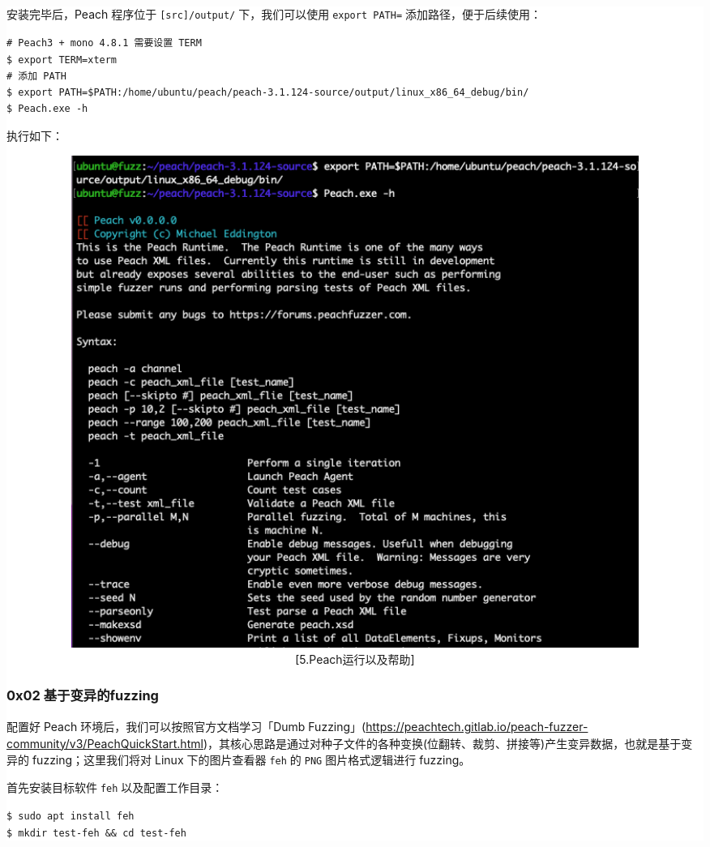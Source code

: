 安装完毕后，Peach 程序位于 `[src]/output/` 下，我们可以使用 `export PATH=` 添加路径，便于后续使用：
```
# Peach3 + mono 4.8.1 需要设置 TERM
$ export TERM=xterm
# 添加 PATH
$ export PATH=$PATH:/home/ubuntu/peach/peach-3.1.124-source/output/linux_x86_64_debug/bin/
$ Peach.exe -h
```

执行如下：
<div align="center">
<img src="images/peach-source-running-help.png" width="700">
</br>[5.Peach运行以及帮助]
</div>

### 0x02 基于变异的fuzzing
配置好 Peach 环境后，我们可以按照官方文档学习「Dumb Fuzzing」(https://peachtech.gitlab.io/peach-fuzzer-community/v3/PeachQuickStart.html)，其核心思路是通过对种子文件的各种变换(位翻转、裁剪、拼接等)产生变异数据，也就是基于变异的 fuzzing；这里我们将对 Linux 下的图片查看器 `feh` 的 `PNG` 图片格式逻辑进行 fuzzing。

首先安装目标软件 `feh` 以及配置工作目录：
```
$ sudo apt install feh
$ mkdir test-feh && cd test-feh
```
